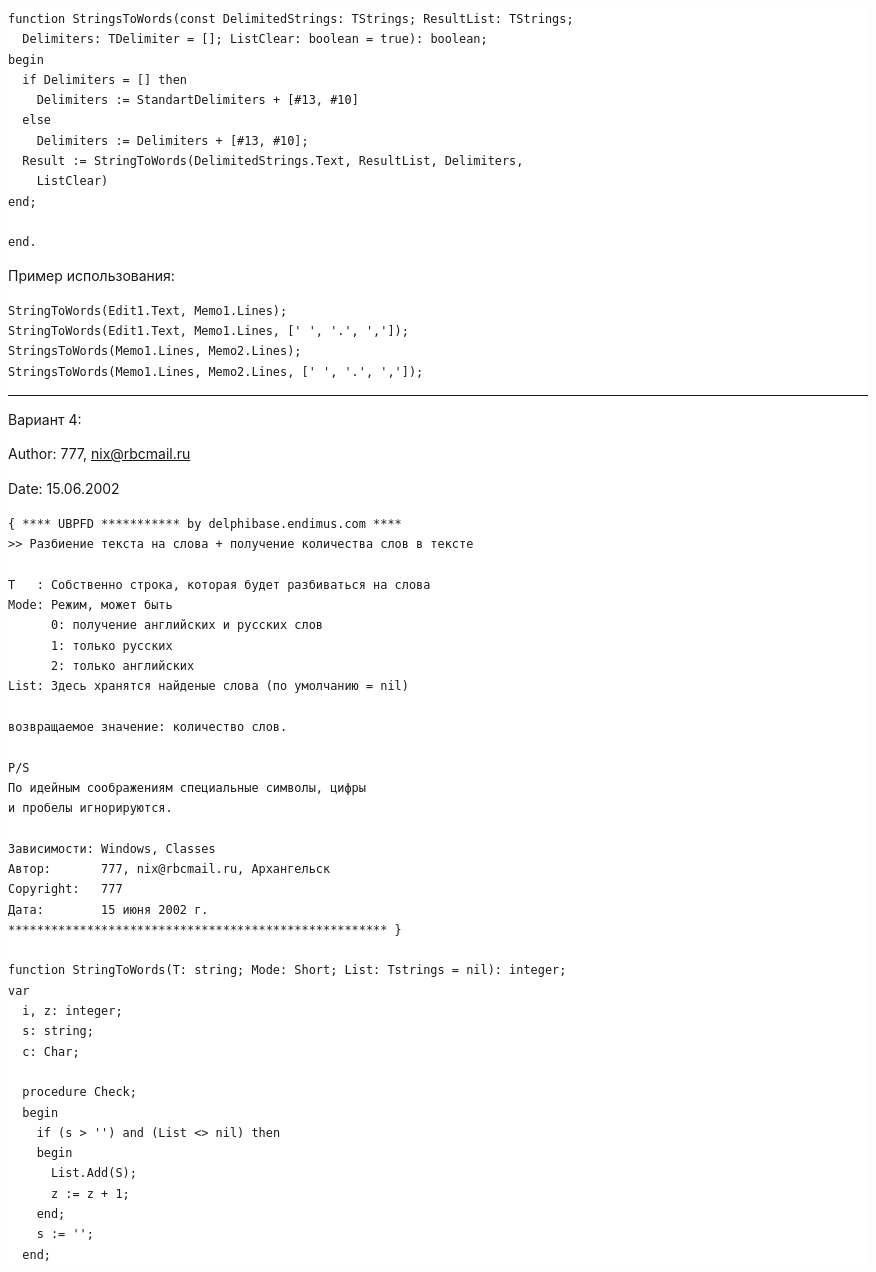     function StringsToWords(const DelimitedStrings: TStrings; ResultList: TStrings;
      Delimiters: TDelimiter = []; ListClear: boolean = true): boolean;
    begin
      if Delimiters = [] then
        Delimiters := StandartDelimiters + [#13, #10]
      else
        Delimiters := Delimiters + [#13, #10];
      Result := StringToWords(DelimitedStrings.Text, ResultList, Delimiters,
        ListClear)
    end;
     
    end.

Пример использования:
     
    StringToWords(Edit1.Text, Memo1.Lines);
    StringToWords(Edit1.Text, Memo1.Lines, [' ', '.', ',']);
    StringsToWords(Memo1.Lines, Memo2.Lines);
    StringsToWords(Memo1.Lines, Memo2.Lines, [' ', '.', ',']); 


------------------------------------------------------------------------

Вариант 4:

Author: 777, nix@rbcmail.ru

Date: 15.06.2002

    { **** UBPFD *********** by delphibase.endimus.com ****
    >> Разбиение текста на слова + получение количества слов в тексте
     
    T   : Собственно строка, которая будет разбиваться на слова
    Mode: Режим, может быть
          0: получение английских и русских слов
          1: только русских
          2: только английских
    List: Здесь хранятся найденые слова (по умолчанию = nil)
     
    возвращаемое значение: количество слов.
     
    P/S
    По идейным соображениям специальные символы, цифры
    и пробелы игнорируются.
     
    Зависимости: Windows, Classes
    Автор:       777, nix@rbcmail.ru, Архангельск
    Copyright:   777
    Дата:        15 июня 2002 г.
    ***************************************************** }
     
    function StringToWords(T: string; Mode: Short; List: Tstrings = nil): integer;
    var
      i, z: integer;
      s: string;
      c: Char;
     
      procedure Check;
      begin
        if (s > '') and (List <> nil) then
        begin
          List.Add(S);
          z := z + 1;
        end;
        s := '';
      end;
     